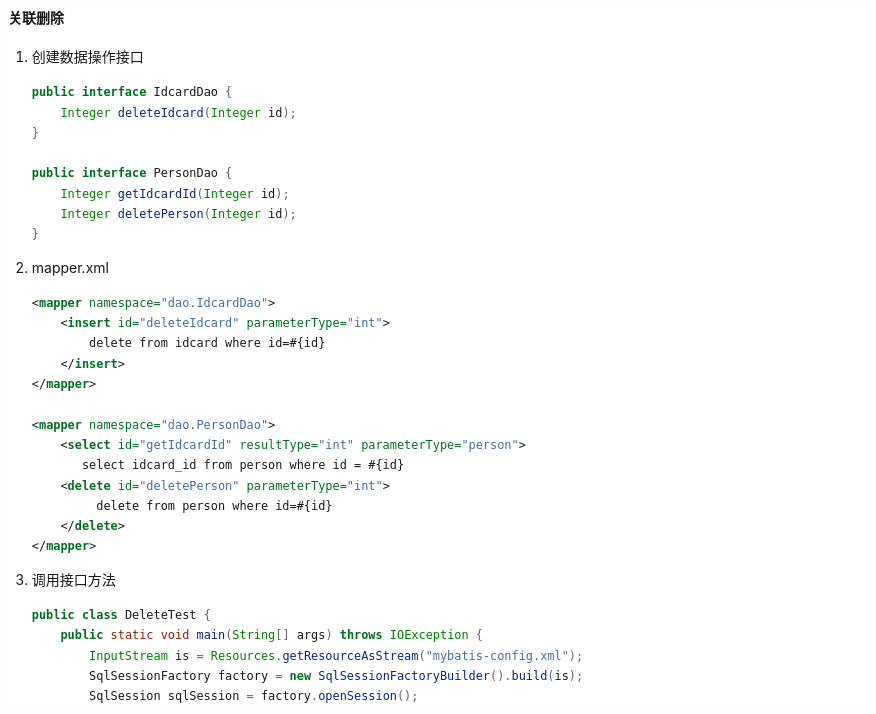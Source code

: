    

#### 关联删除

1. 创建数据操作接口

   ```java
   public interface IdcardDao {
       Integer deleteIdcard(Integer id);
   }
   
   public interface PersonDao {
       Integer getIdcardId(Integer id);
       Integer deletePerson(Integer id);
   }
   ```

2. mapper.xml

   ```xml
   <mapper namespace="dao.IdcardDao">
       <insert id="deleteIdcard" parameterType="int">
           delete from idcard where id=#{id}
       </insert>
   </mapper>
   
   <mapper namespace="dao.PersonDao">
       <select id="getIdcardId" resultType="int" parameterType="person">
          select idcard_id from person where id = #{id}
       <delete id="deletePerson" parameterType="int">
            delete from person where id=#{id}
       </delete>
   </mapper>
   ```

   

3. 调用接口方法

   ```java
   public class DeleteTest {
       public static void main(String[] args) throws IOException {
           InputStream is = Resources.getResourceAsStream("mybatis-config.xml");
           SqlSessionFactory factory = new SqlSessionFactoryBuilder().build(is);
           SqlSession sqlSession = factory.openSession();
   
